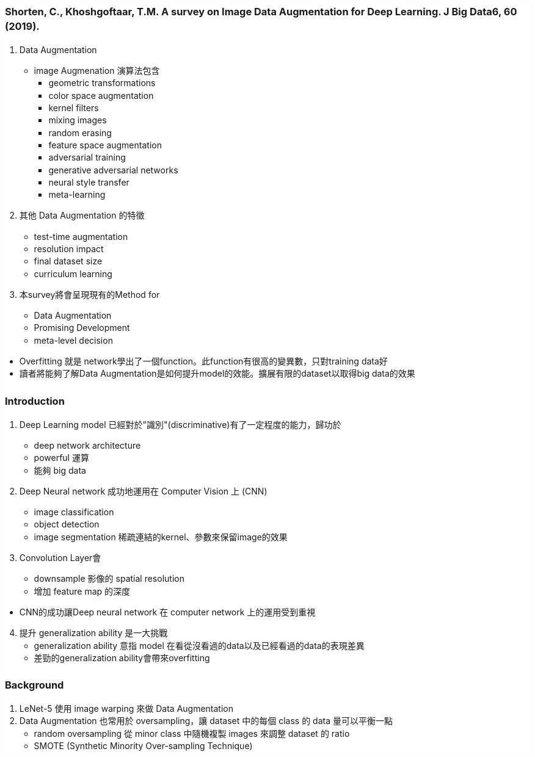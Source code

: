 ### Shorten, C., Khoshgoftaar, T.M. A survey on Image Data Augmentation for Deep Learning. J Big Data6, 60 (2019).

1.  Data Augmentation
    -   image Augmenation 演算法包含
        -   geometric transformations
        -   color space augmentation
        -   kernel filters
        -   mixing images
        -   random erasing
        -   feature space augmentation
        -   adversarial training
        -   generative adversarial networks
        -   neural style transfer
        -   meta-learning

2.  其他 Data Augmentation 的特徵
    -   test-time augmentation
    -   resolution impact
    -   final dataset size
    -   curriculum learning

3.  本survey將會呈現現有的Method for
    -   Data Augmentation 
    -   Promising Development
    -   meta-level decision

-   Overfitting 就是 network學出了一個function。此function有很高的變異數，只對training data好
-   讀者將能夠了解Data Augmentation是如何提升model的效能。擴展有限的dataset以取得big data的效果

### Introduction
1.  Deep Learning model 已經對於"識別"(discriminative)有了一定程度的能力，歸功於
    -   deep network architecture
    -   powerful 運算
    -   能夠 big data

2.  Deep Neural network 成功地運用在 Computer Vision 上 (CNN)
    -   image classification
    -   object detection
    -   image segmentation
    稀疏連結的kernel、參數來保留image的效果

3.  Convolution Layer會
    -   downsample 影像的 spatial resolution
    -   增加 feature map 的深度

-   CNN的成功讓Deep neural network 在 computer network 上的運用受到重視

4.  提升 generalization ability 是一大挑戰
    -   generalization ability 意指 model 在看從沒看過的data以及已經看過的data的表現差異
    -   差勁的generalization ability會帶來overfitting

### Background
1.  LeNet-5 使用 image warping 來做 Data Augmentation
2.  Data Augmentation 也常用於 oversampling，讓 dataset 中的每個 class 的 data 量可以平衡一點
    -   random oversampling 從 minor class 中隨機複製 images 來調整 dataset 的 ratio
    -   SMOTE (Synthetic Minority Over-sampling Technique)
